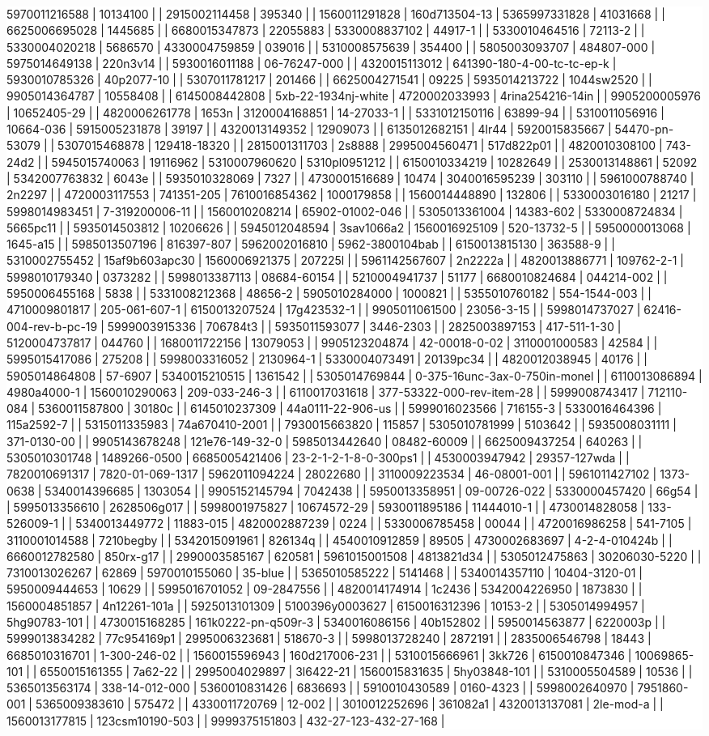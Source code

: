 5970011216588 | 10134100 |  | 2915002114458 | 395340 |  | 1560011291828 | 160d713504-13 | 
5365997331828 | 41031668 |  | 6625006695028 | 1445685 |  | 6680015347873 | 22055883 | 
5330008837102 | 44917-1 |  | 5330010464516 | 72113-2 |  | 5330004020218 | 5686570 | 
4330004759859 | 039016 |  | 5310008575639 | 354400 |  | 5805003093707 | 484807-000 | 
5975014649138 | 220n3v14 |  | 5930016011188 | 06-76247-000 |  | 4320015113012 | 641390-180-4-00-tc-tc-ep-k | 
5930010785326 | 40p2077-10 |  | 5307011781217 | 201466 |  | 6625004271541 | 09225 | 
5935014213722 | 1044sw2520 |  | 9905014364787 | 10558408 |  | 6145008442808 | 5xb-22-1934nj-white | 
4720002033993 | 4rina254216-14in |  | 9905200005976 | 10652405-29 |  | 4820006261778 | 1653n | 
3120004168851 | 14-27033-1 |  | 5331012150116 | 63899-94 |  | 5310011056916 | 10664-036 | 
5915005231878 | 39197 |  | 4320013149352 | 12909073 |  | 6135012682151 | 4lr44 | 
5920015835667 | 54470-pn-53079 |  | 5307015468878 | 129418-18320 |  | 2815001311703 | 2s8888 | 
2995004560471 | 517d822p01 |  | 4820010308100 | 743-24d2 |  | 5945015740063 | 19116962 | 
5310007960620 | 5310pl0951212 |  | 6150010334219 | 10282649 |  | 2530013148861 | 52092 | 
5342007763832 | 6043e |  | 5935010328069 | 7327 |  | 4730001516689 | 10474 | 
3040016595239 | 303110 |  | 5961000788740 | 2n2297 |  | 4720003117553 | 741351-205 | 
7610016854362 | 1000179858 |  | 1560014448890 | 132806 |  | 5330003016180 | 21217 | 
5998014983451 | 7-319200006-11 |  | 1560010208214 | 65902-01002-046 |  | 5305013361004 | 14383-602 | 
5330008724834 | 5665pc11 |  | 5935014503812 | 10206626 |  | 5945012048594 | 3sav1066a2 | 
1560016925109 | 520-13732-5 |  | 5950000013068 | 1645-a15 |  | 5985013507196 | 816397-807 | 
5962002016810 | 5962-3800104bab |  | 6150013815130 | 363588-9 |  | 5310002755452 | 15af9b603apc30 | 
1560006921375 | 207225l |  | 5961142567607 | 2n2222a |  | 4820013886771 | 109762-2-1 | 
5998010179340 | 0373282 |  | 5998013387113 | 08684-60154 |  | 5210004941737 | 51177 | 
6680010824684 | 044214-002 |  | 5950006455168 | 5838 |  | 5331008212368 | 48656-2 | 
5905010284000 | 1000821 |  | 5355010760182 | 554-1544-003 |  | 4710009801817 | 205-061-607-1 | 
6150013207524 | 17g423532-1 |  | 9905011061500 | 23056-3-15 |  | 5998014737027 | 62416-004-rev-b-pc-19 | 
5999003915336 | 706784t3 |  | 5935011593077 | 3446-2303 |  | 2825003897153 | 417-511-1-30 | 
5120004737817 | 044760 |  | 1680011722156 | 13079053 |  | 9905123204874 | 42-00018-0-02 | 
3110001000583 | 42584 |  | 5995015417086 | 275208 |  | 5998003316052 | 2130964-1 | 
5330004073491 | 20139pc34 |  | 4820012038945 | 40176 |  | 5905014864808 | 57-6907 | 
5340015210515 | 1361542 |  | 5305014769844 | 0-375-16unc-3ax-0-750in-monel |  | 6110013086894 | 4980a4000-1 | 
1560010290063 | 209-033-246-3 |  | 6110017031618 | 377-53322-000-rev-item-28 |  | 5999008743417 | 712110-084 | 
5360011587800 | 30180c |  | 6145010237309 | 44a0111-22-906-us |  | 5999016023566 | 716155-3 | 
5330016464396 | 115a2592-7 |  | 5315011335983 | 74a670410-2001 |  | 7930015663820 | 115857 | 
5305010781999 | 5103642 |  | 5935008031111 | 371-0130-00 |  | 9905143678248 | 121e76-149-32-0 | 
5985013442640 | 08482-60009 |  | 6625009437254 | 640263 |  | 5305010301748 | 1489266-0500 | 
6685005421406 | 23-2-1-2-1-8-0-300ps1 |  | 4530003947942 | 29357-127wda |  | 7820010691317 | 7820-01-069-1317 | 
5962011094224 | 28022680 |  | 3110009223534 | 46-08001-001 |  | 5961011427102 | 1373-0638 | 
5340014396685 | 1303054 |  | 9905152145794 | 7042438 |  | 5950013358951 | 09-00726-022 | 
5330000457420 | 66g54 |  | 5995013356610 | 2628506g017 |  | 5998001975827 | 10674572-29 | 
5930011895186 | 11444010-1 |  | 4730014828058 | 133-526009-1 |  | 5340013449772 | 11883-015 | 
4820002887239 | 0224 |  | 5330006785458 | 00044 |  | 4720016986258 | 541-7105 | 
3110001014588 | 7210begby |  | 5342015091961 | 826134q |  | 4540010912859 | 89505 | 
4730002683697 | 4-2-4-010424b |  | 6660012782580 | 850rx-g17 |  | 2990003585167 | 620581 | 
5961015001508 | 4813821d34 |  | 5305012475863 | 30206030-5220 |  | 7310013026267 | 62869 | 
5970010155060 | 35-blue |  | 5365010585222 | 5141468 |  | 5340014357110 | 10404-3120-01 | 
5950009444653 | 10629 |  | 5995016701052 | 09-2847556 |  | 4820014174914 | 1c2436 | 
5342004226950 | 1873830 |  | 1560004851857 | 4n12261-101a |  | 5925013101309 | 5100396y0003627 | 
6150016312396 | 10153-2 |  | 5305014994957 | 5hg90783-101 |  | 4730015168285 | 161k0222-pn-q509r-3 | 
5340016086156 | 40b152802 |  | 5950014563877 | 6220003p |  | 5999013834282 | 77c954169p1 | 
2995006323681 | 518670-3 |  | 5998013728240 | 2872191 |  | 2835006546798 | 18443 | 
6685010316701 | 1-300-246-02 |  | 1560015596943 | 160d217006-231 |  | 5310015666961 | 3kk726 | 
6150010847346 | 10069865-101 |  | 6550015161355 | 7a62-22 |  | 2995004029897 | 3l6422-21 | 
1560015831635 | 5hy03848-101 |  | 5310005504589 | 10536 |  | 5365013563174 | 338-14-012-000 | 
5360010831426 | 6836693 |  | 5910010430589 | 0160-4323 |  | 5998002640970 | 7951860-001 | 
5365009383610 | 575472 |  | 4330011720769 | 12-002 |  | 3010012252696 | 361082a1 | 
4320013137081 | 2le-mod-a |  | 1560013177815 | 123csm10190-503 |  | 9999375151803 | 432-27-123-432-27-168 | 